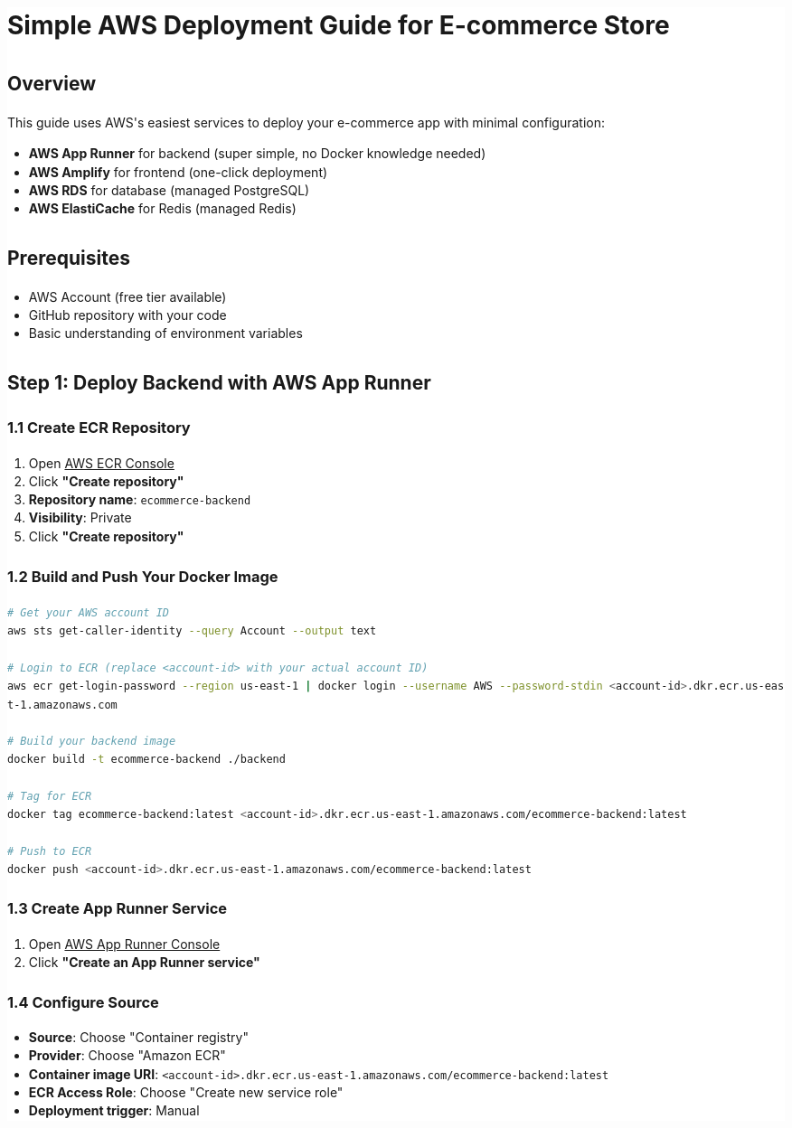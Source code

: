 # Simple AWS Deployment Guide for E-commerce Store

## Overview
This guide uses AWS's easiest services to deploy your e-commerce app with minimal configuration:
- **AWS App Runner** for backend (super simple, no Docker knowledge needed)
- **AWS Amplify** for frontend (one-click deployment)
- **AWS RDS** for database (managed PostgreSQL)
- **AWS ElastiCache** for Redis (managed Redis)

## Prerequisites
- AWS Account (free tier available)
- GitHub repository with your code
- Basic understanding of environment variables

## Step 1: Deploy Backend with AWS App Runner

### 1.1 Create ECR Repository
1. Open [AWS ECR Console](https://console.aws.amazon.com/ecr/)
2. Click **"Create repository"**
3. **Repository name**: `ecommerce-backend`
4. **Visibility**: Private
5. Click **"Create repository"**

### 1.2 Build and Push Your Docker Image
```bash
# Get your AWS account ID
aws sts get-caller-identity --query Account --output text

# Login to ECR (replace <account-id> with your actual account ID)
aws ecr get-login-password --region us-east-1 | docker login --username AWS --password-stdin <account-id>.dkr.ecr.us-east-1.amazonaws.com

# Build your backend image
docker build -t ecommerce-backend ./backend

# Tag for ECR
docker tag ecommerce-backend:latest <account-id>.dkr.ecr.us-east-1.amazonaws.com/ecommerce-backend:latest

# Push to ECR
docker push <account-id>.dkr.ecr.us-east-1.amazonaws.com/ecommerce-backend:latest
```

### 1.3 Create App Runner Service
1. Open [AWS App Runner Console](https://console.aws.amazon.com/apprunner/)
2. Click **"Create an App Runner service"**

### 1.4 Configure Source
- **Source**: Choose "Container registry"
- **Provider**: Choose "Amazon ECR"
- **Container image URI**: `<account-id>.dkr.ecr.us-east-1.amazonaws.com/ecommerce-backend:latest`
- **ECR Access Role**: Choose "Create new service role"
- **Deployment trigger**: Manual

